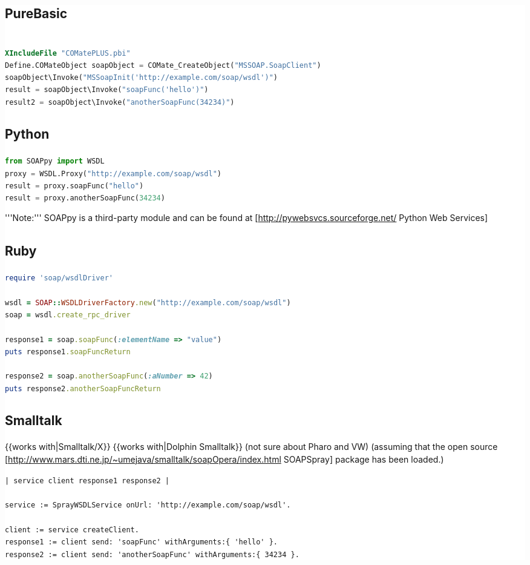 

## PureBasic


```Purebasic

XIncludeFile "COMatePLUS.pbi"
Define.COMateObject soapObject = COMate_CreateObject("MSSOAP.SoapClient")
soapObject\Invoke("MSSoapInit('http://example.com/soap/wsdl')")
result = soapObject\Invoke("soapFunc('hello')")
result2 = soapObject\Invoke("anotherSoapFunc(34234)")

```



## Python

```python
from SOAPpy import WSDL
proxy = WSDL.Proxy("http://example.com/soap/wsdl")
result = proxy.soapFunc("hello")
result = proxy.anotherSoapFunc(34234)
```


'''Note:''' SOAPpy is a third-party module and can be found at [http://pywebsvcs.sourceforge.net/ Python Web Services]


## Ruby

```ruby
require 'soap/wsdlDriver'

wsdl = SOAP::WSDLDriverFactory.new("http://example.com/soap/wsdl")
soap = wsdl.create_rpc_driver

response1 = soap.soapFunc(:elementName => "value")
puts response1.soapFuncReturn

response2 = soap.anotherSoapFunc(:aNumber => 42)
puts response2.anotherSoapFuncReturn
```



## Smalltalk

{{works with|Smalltalk/X}} {{works with|Dolphin Smalltalk}} (not sure about Pharo and VW)
(assuming that the open source [http://www.mars.dti.ne.jp/~umejava/smalltalk/soapOpera/index.html SOAPSpray] package has been loaded.)

```smalltalk
| service client response1 response2 |

service := SprayWSDLService onUrl: 'http://example.com/soap/wsdl'.

client := service createClient.
response1 := client send: 'soapFunc' withArguments:{ 'hello' }.
response2 := client send: 'anotherSoapFunc' withArguments:{ 34234 }.
```
